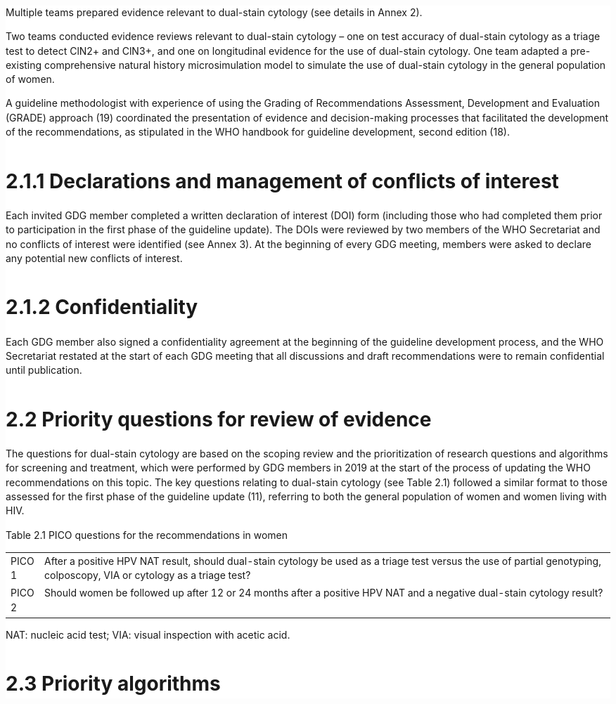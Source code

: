 Multiple teams prepared evidence relevant to dual-stain cytology (see details in Annex 2).  

Two teams conducted evidence reviews relevant to dual-stain cytology – one on test accuracy of dual-stain cytology as a triage test to detect $\mathsf { C l N } 2 +$ and ${ \mathsf { C l N } } 3 + ,$ and one on longitudinal evidence for the use of dual-stain cytology. One team adapted a pre-existing comprehensive natural history microsimulation model to simulate the use of dual-stain cytology in the general population of women.  

A guideline methodologist with experience of using the Grading of Recommendations Assessment, Development and Evaluation (GRADE) approach (19) coordinated the presentation of evidence and decision-making processes that facilitated the development of the recommendations, as stipulated in the WHO handbook for guideline development, second edition (18).  

# 2.1.1 Declarations and management of conflicts of interest  

Each invited GDG member completed a written declaration of interest (DOI) form (including those who had completed them prior to participation in the first phase of the guideline update). The DOIs were reviewed by two members of the WHO Secretariat and no conflicts of interest were identified (see Annex 3). At the beginning of every GDG meeting, members were asked to declare any potential new conflicts of interest.  

# 2.1.2 Confidentiality  

Each GDG member also signed a confidentiality agreement at the beginning of the guideline development process, and the WHO Secretariat restated at the start of each GDG meeting that all discussions and draft recommendations were to remain confidential until publication.  

# 2.2 Priority questions for review of evidence  

The questions for dual-stain cytology are based on the scoping review and the prioritization of research questions and algorithms for screening and treatment, which were performed by GDG members in 2019 at the start of the process of updating the WHO recommendations on this topic. The key questions relating to dual-stain cytology (see Table 2.1) followed a similar format to those assessed for the first phase of the guideline update (11), referring to both the general population of women and women living with HIV.  

Table 2.1 PICO questions for the recommendations in women   


<html><body><table><tr><td>PICO1</td><td>After a positive HPV NAT result, should dual-stain cytology be used as a triage test versus the use of partial genotyping, colposcopy, VIA or cytology as a triage test?</td></tr><tr><td>PICO2</td><td>Should women be followed up after 12 or 24 months after a positive HPV NAT and a negative dual-stain cytology result?</td></tr></table></body></html>

NAT: nucleic acid test; VIA: visual inspection with acetic acid.  

# 2.3 Priority algorithms  
